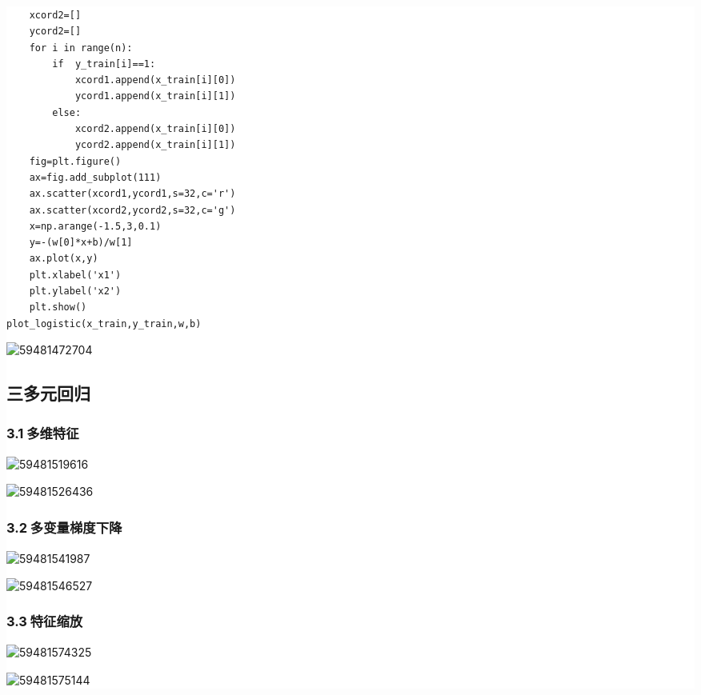 ```
    xcord2=[]
    ycord2=[]
    for i in range(n):
        if  y_train[i]==1:
            xcord1.append(x_train[i][0])
            ycord1.append(x_train[i][1])
        else:
            xcord2.append(x_train[i][0])
            ycord2.append(x_train[i][1])
    fig=plt.figure()
    ax=fig.add_subplot(111)
    ax.scatter(xcord1,ycord1,s=32,c='r')
    ax.scatter(xcord2,ycord2,s=32,c='g')
    x=np.arange(-1.5,3,0.1)
    y=-(w[0]*x+b)/w[1]
    ax.plot(x,y)
    plt.xlabel('x1')
    plt.ylabel('x2')
    plt.show()
plot_logistic(x_train,y_train,w,b)    
```

![59481472704](D:\Typora\机器学习\每周任务\assets\1594814727046.png)



## 三多元回归

### 3.1 多维特征

![59481519616](D:\Typora\机器学习\每周任务\assets\1594815196161.png)

![59481526436](D:\Typora\机器学习\每周任务\assets\1594815264362.png)

### 3.2 多变量梯度下降

![59481541987](D:\Typora\机器学习\每周任务\assets\1594815419874.png)



![59481546527](D:\Typora\机器学习\每周任务\assets\1594815465279.png)



### 3.3 特征缩放

![59481574325](D:\Typora\机器学习\每周任务\assets\1594815743256.png)

![59481575144](D:\Typora\机器学习\每周任务\assets\1594815751442.png)


